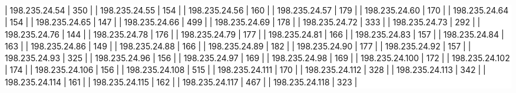 | 198.235.24.54 | 350 |
| 198.235.24.55 | 154 |
| 198.235.24.56 | 160 |
| 198.235.24.57 | 179 |
| 198.235.24.60 | 170 |
| 198.235.24.64 | 154 |
| 198.235.24.65 | 147 |
| 198.235.24.66 | 499 |
| 198.235.24.69 | 178 |
| 198.235.24.72 | 333 |
| 198.235.24.73 | 292 |
| 198.235.24.76 | 144 |
| 198.235.24.78 | 176 |
| 198.235.24.79 | 177 |
| 198.235.24.81 | 166 |
| 198.235.24.83 | 157 |
| 198.235.24.84 | 163 |
| 198.235.24.86 | 149 |
| 198.235.24.88 | 166 |
| 198.235.24.89 | 182 |
| 198.235.24.90 | 177 |
| 198.235.24.92 | 157 |
| 198.235.24.93 | 325 |
| 198.235.24.96 | 156 |
| 198.235.24.97 | 169 |
| 198.235.24.98 | 169 |
| 198.235.24.100 | 172 |
| 198.235.24.102 | 174 |
| 198.235.24.106 | 156 |
| 198.235.24.108 | 515 |
| 198.235.24.111 | 170 |
| 198.235.24.112 | 328 |
| 198.235.24.113 | 342 |
| 198.235.24.114 | 161 |
| 198.235.24.115 | 162 |
| 198.235.24.117 | 467 |
| 198.235.24.118 | 323 |